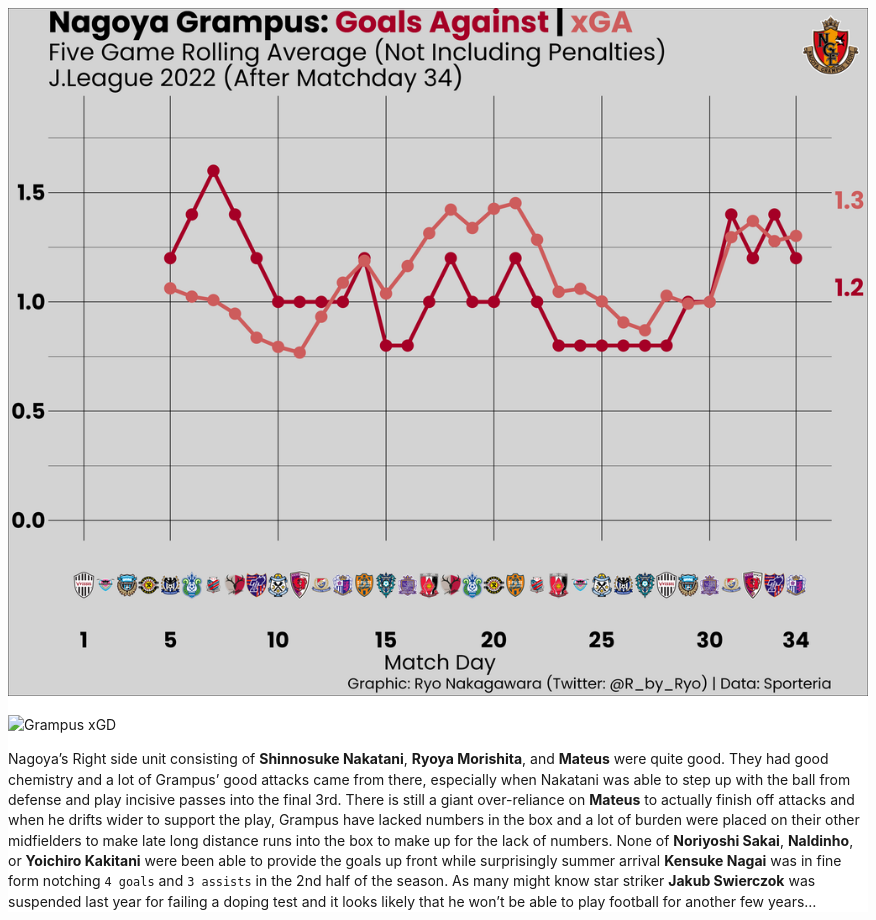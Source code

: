 ![](../assets/2022-11-15-jleague-2022-endseason-review_files/rolling_average/xGA-GoalsAgainst/NagoyaGrampus_2022_end_rollingxGAGoalsAgainst_logo.png)

![Grampus
xGD](../assets/2022-11-15-jleague-2022-endseason-review_files/xGDiff/NagoyaGrampus_2022_end_xgdiff_logo.png)

Nagoya’s Right side unit consisting of **Shinnosuke Nakatani**, **Ryoya
Morishita**, and **Mateus** were quite good. They had good chemistry and
a lot of Grampus’ good attacks came from there, especially when Nakatani
was able to step up with the ball from defense and play incisive passes
into the final 3rd. There is still a giant over-reliance on **Mateus**
to actually finish off attacks and when he drifts wider to support the
play, Grampus have lacked numbers in the box and a lot of burden were
placed on their other midfielders to make late long distance runs into
the box to make up for the lack of numbers. None of **Noriyoshi Sakai**,
**Naldinho**, or **Yoichiro Kakitani** were been able to provide the
goals up front while surprisingly summer arrival **Kensuke Nagai** was
in fine form notching `4 goals` and `3 assists` in the 2nd half of the
season. As many might know star striker **Jakub Swierczok** was
suspended last year for failing a doping test and it looks likely
that he won’t be able to play football for another few years…
